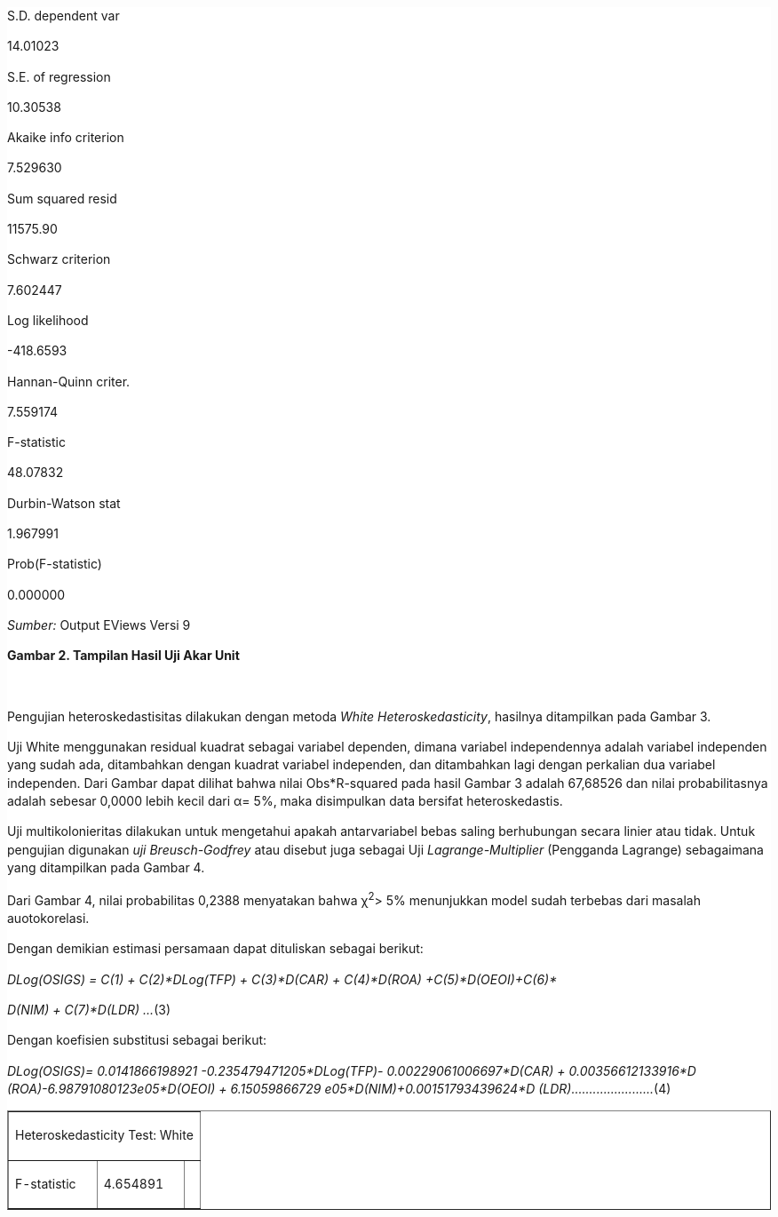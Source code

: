 <p><span class="font10">S.D. dependent var</span></p></td><td style="vertical-align:top;">
<p><span class="font10">14.01023</span></p></td></tr>
<tr><td style="vertical-align:top;">
<p><span class="font10">S.E. of regression</span></p></td><td style="vertical-align:top;">
<p><span class="font10">10.30538</span></p></td><td style="vertical-align:top;">
<p><span class="font10">Akaike info criterion</span></p></td><td style="vertical-align:top;">
<p><span class="font10">7.529630</span></p></td></tr>
<tr><td style="vertical-align:bottom;">
<p><span class="font10">Sum squared resid</span></p></td><td style="vertical-align:bottom;">
<p><span class="font10">11575.90</span></p></td><td style="vertical-align:bottom;">
<p><span class="font10">Schwarz criterion</span></p></td><td style="vertical-align:bottom;">
<p><span class="font10">7.602447</span></p></td></tr>
<tr><td style="vertical-align:bottom;">
<p><span class="font10">Log likelihood</span></p></td><td style="vertical-align:bottom;">
<p><span class="font10">-418.6593</span></p></td><td style="vertical-align:bottom;">
<p><span class="font10">Hannan-Quinn criter.</span></p></td><td style="vertical-align:bottom;">
<p><span class="font10">7.559174</span></p></td></tr>
<tr><td style="vertical-align:top;">
<p><span class="font10">F-statistic</span></p></td><td style="vertical-align:top;">
<p><span class="font10">48.07832</span></p></td><td style="vertical-align:top;">
<p><span class="font10">Durbin-Watson stat</span></p></td><td style="vertical-align:top;">
<p><span class="font10">1.967991</span></p></td></tr>
<tr><td style="vertical-align:top;">
<p><span class="font10">Prob(F-statistic)</span></p></td><td style="vertical-align:top;">
<p><span class="font10">0.000000</span></p></td><td style="vertical-align:top;"></td><td style="vertical-align:top;"></td></tr>
</table>
<p><span class="font10" style="font-style:italic;">Sumber:</span><span class="font10"> Output EViews Versi 9</span></p>
<div>
<p><span class="font11" style="font-weight:bold;">Gambar 2. Tampilan Hasil Uji Akar Unit</span></p>
</div><br clear="all">
<p><span class="font11">Pengujian heteroskedastisitas dilakukan dengan metoda </span><span class="font11" style="font-style:italic;">White Heteroskedasticity</span><span class="font11">, hasilnya ditampilkan pada Gambar 3.</span></p>
<p><span class="font11">Uji White menggunakan residual kuadrat sebagai variabel dependen, dimana variabel independennya adalah variabel independen yang sudah ada, ditambahkan dengan kuadrat variabel independen, dan ditambahkan lagi dengan perkalian dua variabel independen. Dari Gambar dapat dilihat bahwa nilai Obs*R-squared pada hasil Gambar 3 adalah 67,68526 dan nilai probabilitasnya adalah sebesar 0,0000 lebih kecil dari α= 5%, maka disimpulkan data bersifat heteroskedastis.</span></p>
<p><span class="font11">Uji multikolonieritas dilakukan untuk mengetahui apakah antarvariabel bebas saling berhubungan secara linier atau tidak. Untuk pengujian digunakan </span><span class="font11" style="font-style:italic;">uji Breusch-Godfrey</span><span class="font11"> atau disebut juga sebagai Uji </span><span class="font11" style="font-style:italic;">Lagrange-Multiplier </span><span class="font11">(Pengganda Lagrange) sebagaimana yang ditampilkan pada Gambar 4.</span></p>
<p><span class="font11">Dari Gambar 4, nilai probabilitas 0,2388 menyatakan bahwa </span><span class="font2">χ</span><span class="font7"><sup>2</sup></span><span class="font11">&gt; 5% menunjukkan model sudah terbebas dari masalah auotokorelasi.</span></p>
<p><span class="font11">Dengan demikian estimasi persamaan dapat dituliskan sebagai berikut:</span></p>
<p><span class="font11" style="font-style:italic;">DLog(OSIGS) = C(1) + C(2)*DLog(TFP) + C(3)*D(CAR) + C(4)*D(ROA) +C(5)*D(OEOI)+C(6)*</span></p>
<p><span class="font11" style="font-style:italic;">D(NIM) + C(7)*D(LDR) ...</span><span class="font11">(3)</span></p>
<p><span class="font11">Dengan koefisien substitusi sebagai berikut:</span></p>
<p><span class="font11" style="font-style:italic;">DLog(OSIGS)= 0.0141866198921 -0.235479471205*DLog(TFP)- 0.00229061006697*D(CAR) + 0.00356612133916*D (ROA)-6.98791080123e05*D(OEOI) + 6.15059866729 e05*D(NIM)+0.00151793439624*D (LDR).......................</span><span class="font11">(4)</span></p>
<table border="1">
<tr><td colspan="4" style="vertical-align:middle;">
<p><span class="font10">Heteroskedasticity Test: White</span></p></td></tr>
<tr><td style="vertical-align:bottom;">
<p><span class="font10">F-statistic</span></p></td><td style="vertical-align:bottom;">
<p><span class="font10">4.654891</span></p></td><td style="vertical-align:bottom;">